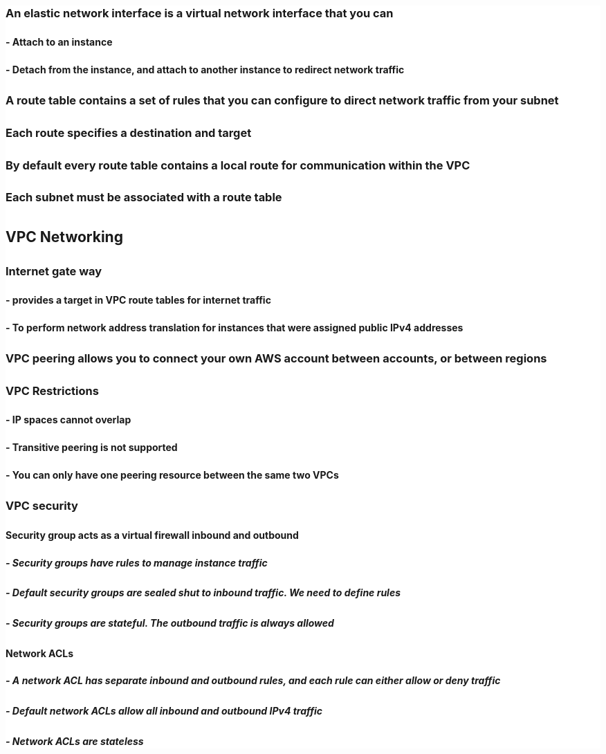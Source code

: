 ### An elastic network interface is a virtual network interface that you can 
#### - Attach to an instance
#### - Detach from the instance, and attach to another instance to redirect network traffic

### A route table contains a set of rules that you can configure to direct network traffic from your subnet

### Each route specifies a destination and target 

### By default every route table contains a local route for communication within the VPC 

### Each subnet must be associated with a route table 

## VPC Networking

### Internet gate way 
#### - provides a target in VPC route tables for internet traffic 
#### - To perform network address translation for instances that were assigned public IPv4 addresses

### VPC peering allows you to connect your own AWS account between accounts, or between regions

### VPC Restrictions 
#### - IP spaces cannot overlap
#### - Transitive peering is not supported
#### - You can only have one peering resource between the same two VPCs

### VPC security

#### Security group acts as a virtual firewall inbound and outbound 
##### - Security groups have rules to manage instance traffic
##### - Default security groups are sealed shut to inbound traffic. We need to define rules
##### - Security groups are stateful. The outbound traffic is always allowed 

#### Network ACLs
##### - A network ACL has separate inbound and outbound rules, and each rule can either allow or deny traffic
##### - Default network ACLs allow all inbound and outbound IPv4 traffic 
##### - Network ACLs are stateless
